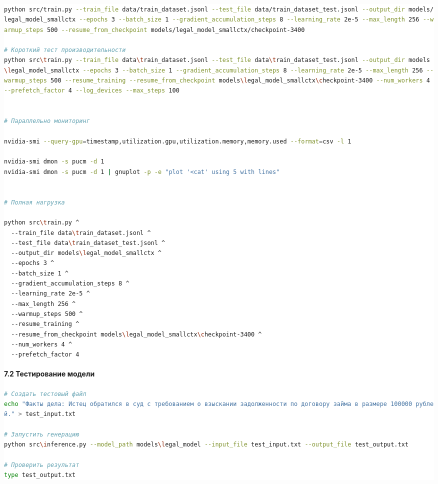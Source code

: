 ```bash
python src/train.py --train_file data/train_dataset.jsonl --test_file data/train_dataset_test.jsonl --output_dir models/legal_model_smallctx --epochs 3 --batch_size 1 --gradient_accumulation_steps 8 --learning_rate 2e-5 --max_length 256 --warmup_steps 500 --resume_from_checkpoint models/legal_model_smallctx/checkpoint-3400

# Короткий тест производительности
python src\train.py --train_file data\train_dataset.jsonl --test_file data\train_dataset_test.jsonl --output_dir models\legal_model_smallctx --epochs 3 --batch_size 1 --gradient_accumulation_steps 8 --learning_rate 2e-5 --max_length 256 --warmup_steps 500 --resume_training --resume_from_checkpoint models\legal_model_smallctx\checkpoint-3400 --num_workers 4 --prefetch_factor 4 --log_devices --max_steps 100


# Параллельно мониторинг 

nvidia-smi --query-gpu=timestamp,utilization.gpu,utilization.memory,memory.used --format=csv -l 1

nvidia-smi dmon -s pucm -d 1
nvidia-smi dmon -s pucm -d 1 | gnuplot -p -e "plot '<cat' using 5 with lines"


# Полная нагрузка

python src\train.py ^
  --train_file data\train_dataset.jsonl ^
  --test_file data\train_dataset_test.jsonl ^
  --output_dir models\legal_model_smallctx ^
  --epochs 3 ^
  --batch_size 1 ^
  --gradient_accumulation_steps 8 ^
  --learning_rate 2e-5 ^
  --max_length 256 ^
  --warmup_steps 500 ^
  --resume_training ^
  --resume_from_checkpoint models\legal_model_smallctx\checkpoint-3400 ^
  --num_workers 4 ^
  --prefetch_factor 4


```

#### 7.2 Тестирование модели
```bash
# Создать тестовый файл
echo "Факты дела: Истец обратился в суд с требованием о взыскании задолженности по договору займа в размере 100000 рублей." > test_input.txt

# Запустить генерацию
python src\inference.py --model_path models\legal_model --input_file test_input.txt --output_file test_output.txt

# Проверить результат
type test_output.txt
```
